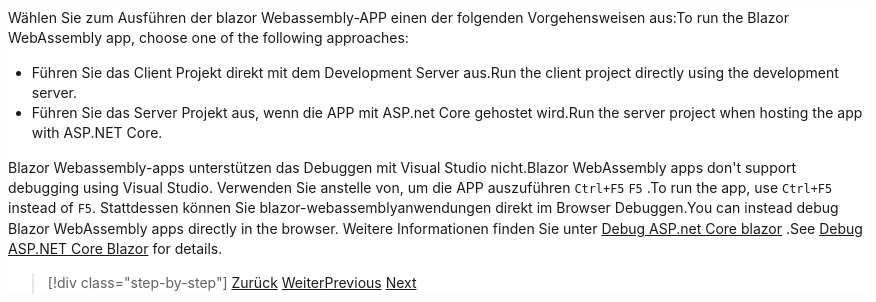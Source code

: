<span data-ttu-id="c044e-213">Wählen Sie zum Ausführen der blazor Webassembly-APP einen der folgenden Vorgehensweisen aus:</span><span class="sxs-lookup"><span data-stu-id="c044e-213">To run the Blazor WebAssembly app, choose one of the following approaches:</span></span>

- <span data-ttu-id="c044e-214">Führen Sie das Client Projekt direkt mit dem Development Server aus.</span><span class="sxs-lookup"><span data-stu-id="c044e-214">Run the client project directly using the development server.</span></span>
- <span data-ttu-id="c044e-215">Führen Sie das Server Projekt aus, wenn die APP mit ASP.net Core gehostet wird.</span><span class="sxs-lookup"><span data-stu-id="c044e-215">Run the server project when hosting the app with ASP.NET Core.</span></span>

<span data-ttu-id="c044e-216">Blazor Webassembly-apps unterstützen das Debuggen mit Visual Studio nicht.</span><span class="sxs-lookup"><span data-stu-id="c044e-216">Blazor WebAssembly apps don't support debugging using Visual Studio.</span></span> <span data-ttu-id="c044e-217">Verwenden Sie anstelle von, um die APP auszuführen `Ctrl+F5` `F5` .</span><span class="sxs-lookup"><span data-stu-id="c044e-217">To run the app, use `Ctrl+F5` instead of `F5`.</span></span> <span data-ttu-id="c044e-218">Stattdessen können Sie blazor-webassemblyanwendungen direkt im Browser Debuggen.</span><span class="sxs-lookup"><span data-stu-id="c044e-218">You can instead debug Blazor WebAssembly apps directly in the browser.</span></span> <span data-ttu-id="c044e-219">Weitere Informationen finden Sie unter [Debug ASP.net Core blazor](/aspnet/core/blazor/debug) .</span><span class="sxs-lookup"><span data-stu-id="c044e-219">See [Debug ASP.NET Core Blazor](/aspnet/core/blazor/debug) for details.</span></span>

>[!div class="step-by-step"]
><span data-ttu-id="c044e-220">[Zurück](hosting-models.md)
>[Weiter](app-startup.md)</span><span class="sxs-lookup"><span data-stu-id="c044e-220">[Previous](hosting-models.md)
[Next](app-startup.md)</span></span>
